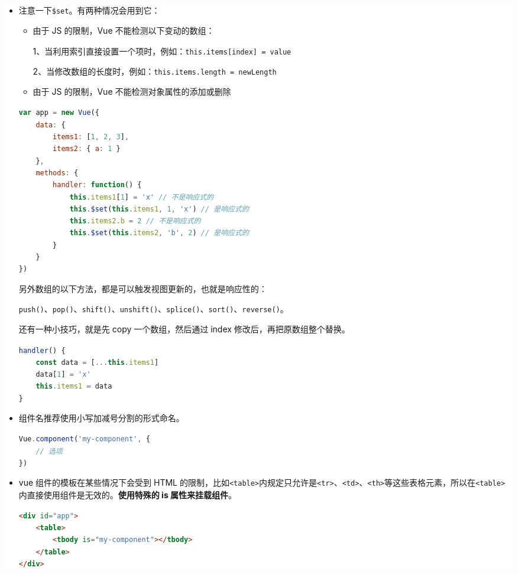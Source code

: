 - 注意一下`$set`。有两种情况会用到它：

  - 由于 JS 的限制，Vue 不能检测以下变动的数组：

    1、当利用索引直接设置一个项时，例如：`this.items[index] = value`

    2、当修改数组的长度时，例如：`this.items.length = newLength`

  - 由于 JS 的限制，Vue 不能检测对象属性的添加或删除

  ```javascript
  var app = new Vue({
      data: {
          items1: [1, 2, 3],
          items2: { a: 1 }
      },
      methods: {
          handler: function() {
              this.items1[1] = 'x' // 不是响应式的
              this.$set(this.items1, 1, 'x') // 是响应式的
              this.items2.b = 2 // 不是响应式的
              this.$set(this.items2, 'b', 2) // 是响应式的
          }
      }
  })
  ```

  另外数组的以下方法，都是可以触发视图更新的，也就是响应性的：

  `push()`、`pop()`、`shift()`、`unshift()`、`splice()`、`sort()`、`reverse()`。

  还有一种小技巧，就是先 copy 一个数组，然后通过 index 修改后，再把原数组整个替换。

  ```javascript
  handler() {
      const data = [...this.items1]
      data[1] = 'x'
      this.items1 = data
  }
  ```

- 组件名推荐使用小写加减号分割的形式命名。

  ```javascript
  Vue.component('my-component', {
      // 选项
  })
  ```

- vue 组件的模板在某些情况下会受到 HTML 的限制，比如`<table>`内规定只允许是`<tr>`、`<td>`、`<th>`等这些表格元素，所以在`<table>`内直接使用组件是无效的。**使用特殊的 is 属性来挂载组件**。

  ```html
  <div id="app">
      <table>
          <tbody is="my-component"></tbody>
      </table>
  </div>
  ```
